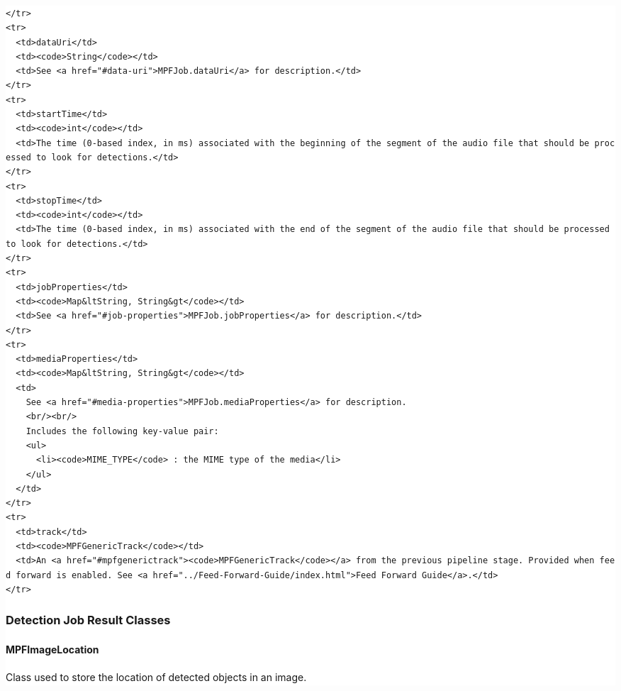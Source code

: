     </tr>
    <tr>
      <td>dataUri</td>
      <td><code>String</code></td>
      <td>See <a href="#data-uri">MPFJob.dataUri</a> for description.</td>
    </tr>
    <tr>
      <td>startTime</td>
      <td><code>int</code></td>
      <td>The time (0-based index, in ms) associated with the beginning of the segment of the audio file that should be processed to look for detections.</td>
    </tr>
    <tr>
      <td>stopTime</td>
      <td><code>int</code></td>
      <td>The time (0-based index, in ms) associated with the end of the segment of the audio file that should be processed to look for detections.</td>
    </tr>        
    <tr>
      <td>jobProperties</td>
      <td><code>Map&ltString, String&gt</code></td>
      <td>See <a href="#job-properties">MPFJob.jobProperties</a> for description.</td>
    </tr>
    <tr>
      <td>mediaProperties</td>
      <td><code>Map&ltString, String&gt</code></td>
      <td>
        See <a href="#media-properties">MPFJob.mediaProperties</a> for description.
        <br/><br/>
        Includes the following key-value pair:
        <ul>
          <li><code>MIME_TYPE</code> : the MIME type of the media</li>
        </ul>
      </td>
    </tr>
    <tr>
      <td>track</td>
      <td><code>MPFGenericTrack</code></td>
      <td>An <a href="#mpfgenerictrack"><code>MPFGenericTrack</code></a> from the previous pipeline stage. Provided when feed forward is enabled. See <a href="../Feed-Forward-Guide/index.html">Feed Forward Guide</a>.</td>
    </tr>
  </tbody>
</table>

### Detection Job Result Classes


#### MPFImageLocation

Class used to store the location of detected objects in an image.

